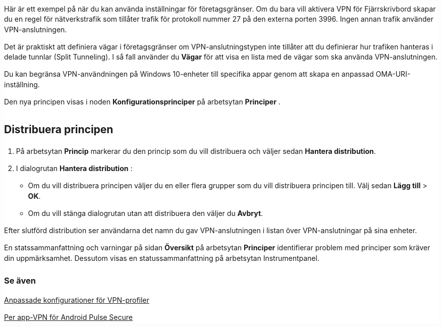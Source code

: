 Här är ett exempel på när du kan använda inställningar för företagsgränser. Om du bara vill aktivera VPN för Fjärrskrivbord skapar du en regel för nätverkstrafik som tillåter trafik för protokoll nummer 27 på den externa porten 3996. Ingen annan trafik använder VPN-anslutningen.

Det är praktiskt att definiera vägar i företagsgränser om VPN-anslutningstypen inte tillåter att du definierar hur trafiken hanteras i delade tunnlar (Split Tunneling). I så fall använder du **Vägar** för att visa en lista med de vägar som ska använda VPN-anslutningen.

Du kan begränsa VPN-användningen på Windows 10-enheter till specifika appar genom att skapa en anpassad OMA-URI-inställning.

Den nya principen visas i noden **Konfigurationsprinciper** på arbetsytan **Principer** .

## Distribuera principen

1.  På arbetsytan **Princip** markerar du den princip som du vill distribuera och väljer sedan **Hantera distribution**.

2.  I dialogrutan **Hantera distribution** :

    -   Om du vill distribuera principen väljer du en eller flera grupper som du vill distribuera principen till. Välj sedan **Lägg till** &gt; **OK**.

    -   Om du vill stänga dialogrutan utan att distribuera den väljer du **Avbryt**.


Efter slutförd distribution ser användarna det namn du gav VPN-anslutningen i listan över VPN-anslutningar på sina enheter.

En statssammanfattning och varningar på sidan **Översikt** på arbetsytan **Principer** identifierar problem med principer som kräver din uppmärksamhet. Dessutom visas en statussammanfattning på arbetsytan Instrumentpanel.

### Se även
[Anpassade konfigurationer för VPN-profiler](Custom-configurations-for-VPN-profiles.md)

[Per app-VPN för Android Pulse Secure](per-app-vpn-for-android-pulse-secure.md)






